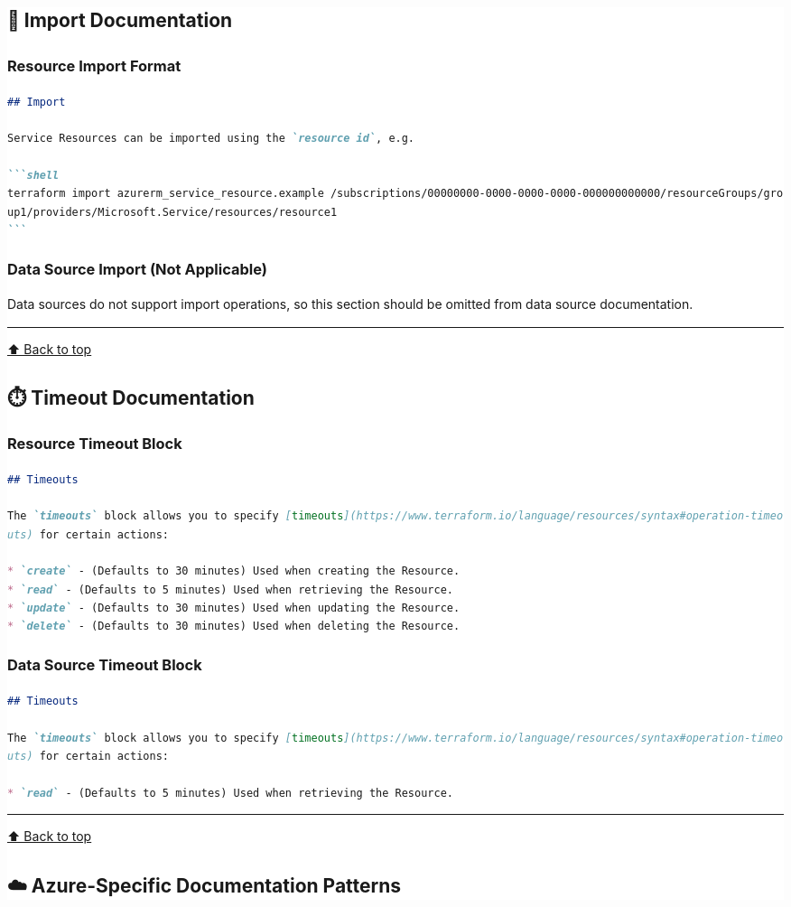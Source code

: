 ## 📁 Import Documentation

### Resource Import Format
````markdown
## Import

Service Resources can be imported using the `resource id`, e.g.

```shell
terraform import azurerm_service_resource.example /subscriptions/00000000-0000-0000-0000-000000000000/resourceGroups/group1/providers/Microsoft.Service/resources/resource1
```
````

### Data Source Import (Not Applicable)
Data sources do not support import operations, so this section should be omitted from data source documentation.

---
[⬆️ Back to top](#documentation-guidelines)

## ⏱️ Timeout Documentation

### Resource Timeout Block
```markdown
## Timeouts

The `timeouts` block allows you to specify [timeouts](https://www.terraform.io/language/resources/syntax#operation-timeouts) for certain actions:

* `create` - (Defaults to 30 minutes) Used when creating the Resource.
* `read` - (Defaults to 5 minutes) Used when retrieving the Resource.
* `update` - (Defaults to 30 minutes) Used when updating the Resource.
* `delete` - (Defaults to 30 minutes) Used when deleting the Resource.
```

### Data Source Timeout Block
```markdown
## Timeouts

The `timeouts` block allows you to specify [timeouts](https://www.terraform.io/language/resources/syntax#operation-timeouts) for certain actions:

* `read` - (Defaults to 5 minutes) Used when retrieving the Resource.
```
---
[⬆️ Back to top](#documentation-guidelines)

## ☁️ Azure-Specific Documentation Patterns
